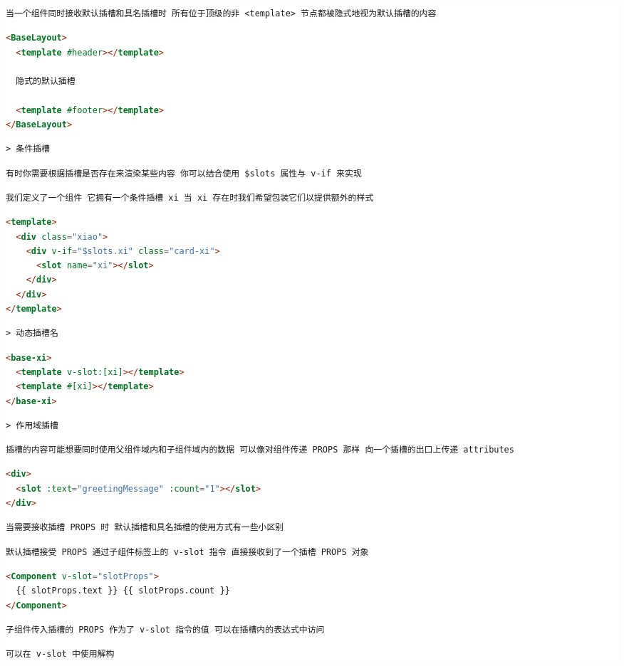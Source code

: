 `当一个组件同时接收默认插槽和具名插槽时 所有位于顶级的非 <template> 节点都被隐式地视为默认插槽的内容`

```html
<BaseLayout>
  <template #header></template>

  隐式的默认插槽

  <template #footer></template>
</BaseLayout>
```

`> 条件插槽`

`有时你需要根据插槽是否存在来渲染某些内容 你可以结合使用 $slots 属性与 v-if 来实现`

`我们定义了一个组件 它拥有一个条件插槽 xi 当 xi 存在时我们希望包装它们以提供额外的样式`

```html
<template>
  <div class="xiao">
    <div v-if="$slots.xi" class="card-xi">
      <slot name="xi"></slot>
    </div>
  </div>
</template>
```

`> 动态插槽名`

```html
<base-xi>
  <template v-slot:[xi]></template>
  <template #[xi]></template>
</base-xi>
```

`> 作用域插槽`

`插槽的内容可能想要同时使用父组件域内和子组件域内的数据 可以像对组件传递 PROPS 那样 向一个插槽的出口上传递 attributes`

```html
<div>
  <slot :text="greetingMessage" :count="1"></slot>
</div>
```

`当需要接收插槽 PROPS 时 默认插槽和具名插槽的使用方式有一些小区别` 

`默认插槽接受 PROPS 通过子组件标签上的 v-slot 指令 直接接收到了一个插槽 PROPS 对象`

```html
<Component v-slot="slotProps">
  {{ slotProps.text }} {{ slotProps.count }}
</Component>
```

`子组件传入插槽的 PROPS 作为了 v-slot 指令的值 可以在插槽内的表达式中访问`

`可以在 v-slot 中使用解构`
